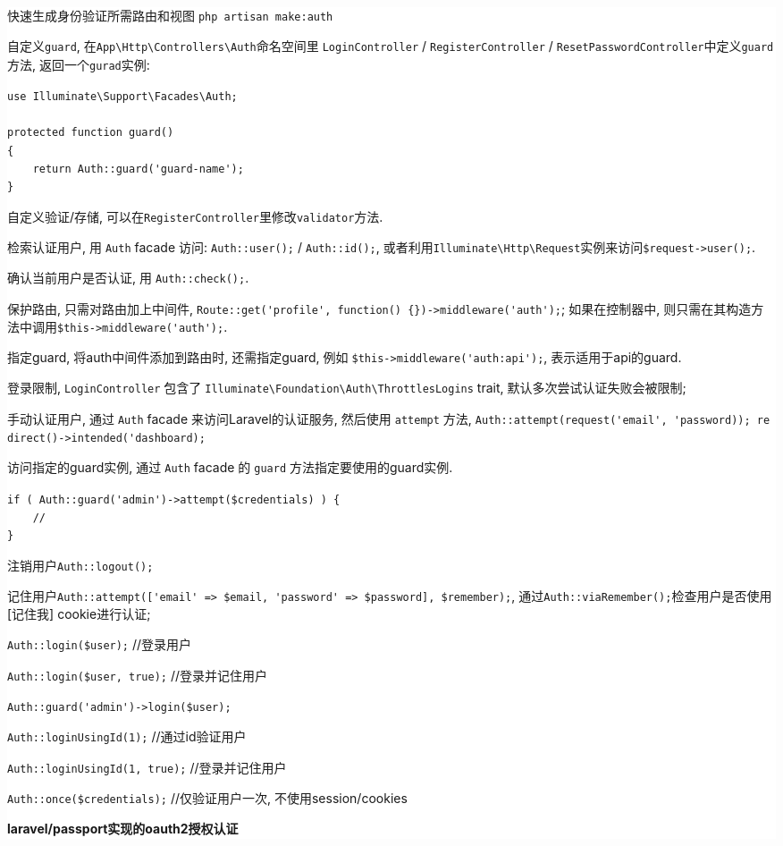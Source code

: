 
快速生成身份验证所需路由和视图
`php artisan make:auth`

自定义`guard`, 在`App\Http\Controllers\Auth`命名空间里
`LoginController` / `RegisterController` / `ResetPasswordController`中定义`guard`方法, 返回一个`gurad`实例:

```
use Illuminate\Support\Facades\Auth;

protected function guard()
{
    return Auth::guard('guard-name');
}
```

自定义验证/存储, 可以在`RegisterController`里修改`validator`方法.

检索认证用户, 用 `Auth` facade 访问: `Auth::user();` / `Auth::id();`, 或者利用`Illuminate\Http\Request`实例来访问`$request->user();`.

确认当前用户是否认证, 用 `Auth::check();`.

保护路由, 只需对路由加上中间件, `Route::get('profile', function() {})->middleware('auth');`; 如果在控制器中, 则只需在其构造方法中调用`$this->middleware('auth');`.

指定guard, 将auth中间件添加到路由时, 还需指定guard, 例如
`$this->middleware('auth:api');`, 表示适用于api的guard.

登录限制, `LoginController` 包含了 `Illuminate\Foundation\Auth\ThrottlesLogins` trait, 默认多次尝试认证失败会被限制;

手动认证用户, 通过 `Auth` facade 来访问Laravel的认证服务, 然后使用 `attempt` 方法, `Auth::attempt(request('email', 'password)); redirect()->intended('dashboard);`

访问指定的guard实例, 通过 `Auth` facade 的 `guard` 方法指定要使用的guard实例. 

```
if ( Auth::guard('admin')->attempt($credentials) ) {
	//
}
```

注销用户`Auth::logout();`

记住用户`Auth::attempt(['email' => $email, 'password' => $password], $remember);`, 通过`Auth::viaRemember();`检查用户是否使用[记住我] cookie进行认证;

`Auth::login($user);` //登录用户

`Auth::login($user, true);`  //登录并记住用户

`Auth::guard('admin')->login($user);`

`Auth::loginUsingId(1);`  //通过id验证用户

`Auth::loginUsingId(1, true);`  //登录并记住用户

`Auth::once($credentials);`  //仅验证用户一次, 不使用session/cookies


**laravel/passport实现的oauth2授权认证**
